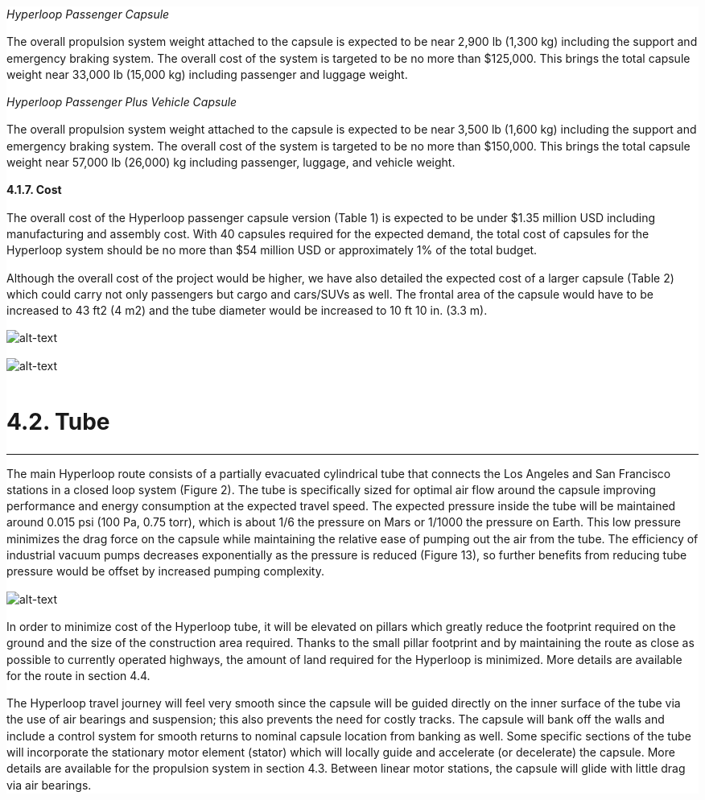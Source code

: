 *Hyperloop Passenger Capsule*

The overall propulsion system weight attached to the capsule is expected to be near 2,900 lb (1,300 kg) including the support and emergency braking system. The overall cost of the system is targeted to be no more than $125,000. This brings the total capsule weight near 33,000 lb (15,000 kg) including passenger and luggage weight.

*Hyperloop Passenger Plus Vehicle Capsule*

The overall propulsion system weight attached to the capsule is expected to be near 3,500 lb (1,600 kg) including the support and emergency braking system. The overall cost of the system is targeted to be no more than $150,000. This brings the total capsule weight near 57,000 lb (26,000) kg including passenger, luggage, and vehicle weight.

**4.1.7. Cost**

The overall cost of the Hyperloop passenger capsule version (Table 1) is expected to be under $1.35 million USD including manufacturing and assembly cost. With 40 capsules required for the expected demand, the total cost of capsules for the Hyperloop system should be no more than $54 million USD or approximately 1% of the total budget.

Although the overall cost of the project would be higher, we have also detailed the expected cost of a larger capsule (Table 2) which could carry not only passengers but cargo and cars/SUVs as well. The frontal area of the capsule would have to be increased to 43 ft2 (4 m2) and the tube diameter would be increased to 10 ft 10 in. (3.3 m).

![alt-text][table-1]

![alt-text][table-2]

# <a name="tube"></a>4.2. Tube
-------------------------

The main Hyperloop route consists of a partially evacuated cylindrical tube that connects the Los Angeles and San Francisco stations in a closed loop system (Figure 2). The tube is specifically sized for optimal air flow around the capsule improving performance and energy consumption at the expected travel speed. The expected pressure inside the tube will be maintained around 0.015 psi (100 Pa, 0.75 torr), which is about 1/6 the pressure on Mars or 1/1000 the pressure on Earth. This low pressure minimizes the drag force on the capsule while maintaining the relative ease of pumping out the air from the tube. The efficiency of industrial vacuum pumps decreases exponentially as the pressure is reduced (Figure 13), so further benefits from reducing tube pressure would be offset by increased pumping complexity.

![alt-text][figure-13]

In order to minimize cost of the Hyperloop tube, it will be elevated on pillars which greatly reduce the footprint required on the ground and the size of the construction area required. Thanks to the small pillar footprint and by maintaining the route as close as possible to currently operated highways, the amount of land required for the Hyperloop is minimized. More details are available for the route in section 4.4.

The Hyperloop travel journey will feel very smooth since the capsule will be guided directly on the inner surface of the tube via the use of air bearings and suspension; this also prevents the need for costly tracks. The capsule will bank off the walls and include a control system for smooth returns to nominal capsule location from banking as well. Some specific sections of the tube will incorporate the stationary motor element (stator) which will locally guide and accelerate (or decelerate) the capsule. More details are available for the propulsion system in section 4.3. Between linear motor stations, the capsule will glide with little drag via air bearings.


[header]: https://raw.github.com/leonidkozhukh/hyperloop/master/images/concept.png "concept"
[figure-1]: https://raw.github.com/leonidkozhukh/hyperloop/master/images/figure%201.png "figure 1"
[figure-2]: https://raw.github.com/leonidkozhukh/hyperloop/master/images/figure%202.png "figure 2"
[figure-3]: https://raw.github.com/leonidkozhukh/hyperloop/master/images/figure%203.png "figure 3"
[figure-4]: https://raw.github.com/leonidkozhukh/hyperloop/master/images/figure%204.png "figure 4"
[figure-5]: https://raw.github.com/leonidkozhukh/hyperloop/master/images/figure%205.png "figure 5"
[figure-6]: https://raw.github.com/leonidkozhukh/hyperloop/master/images/figure%206.png "figure 6"
[figure-7]: https://raw.github.com/leonidkozhukh/hyperloop/master/images/figure%207.png "figure 7"
[figure-8]: https://raw.github.com/leonidkozhukh/hyperloop/master/images/figure%208.png "figure 8"
[figure-9]: https://raw.github.com/leonidkozhukh/hyperloop/master/images/figure%209.png "figure 9"
[figure-10]: https://raw.github.com/leonidkozhukh/hyperloop/master/images/figure%2010.png "figure 10"
[figure-11]: https://raw.github.com/leonidkozhukh/hyperloop/master/images/figure%2011.png "figure 11"
[figure-12]: https://raw.github.com/leonidkozhukh/hyperloop/master/images/figure%2012.png "figure 12"
[figure-13]: https://raw.github.com/leonidkozhukh/hyperloop/master/images/figure%2013.png "figure 13"
[figure-14]: https://raw.github.com/leonidkozhukh/hyperloop/master/images/figure%2014.png "figure 14"
[figure-15]: https://raw.github.com/leonidkozhukh/hyperloop/master/images/figure%2015.png "figure 15"
[figure-16]: https://raw.github.com/leonidkozhukh/hyperloop/master/images/figure%2016.png "figure 16"
[figure-17]: https://raw.github.com/leonidkozhukh/hyperloop/master/images/figure%2017.png "figure 17"
[figure-18]: https://raw.github.com/leonidkozhukh/hyperloop/master/images/figure%2018.png "figure 18"
[figure-19]: https://raw.github.com/leonidkozhukh/hyperloop/master/images/figure%2019.png "figure 19"
[figure-20]: https://raw.github.com/leonidkozhukh/hyperloop/master/images/figure%2020.png "figure 20"
[figure-21]: https://raw.github.com/leonidkozhukh/hyperloop/master/images/figure%2021.png "figure 21"
[figure-22]: https://raw.github.com/leonidkozhukh/hyperloop/master/images/figure%2022.png "figure 22"
[figure-23]: https://raw.github.com/leonidkozhukh/hyperloop/master/images/figure%2023.png "figure 23"
[figure-24]: https://raw.github.com/leonidkozhukh/hyperloop/master/images/figure%2024.png "figure 24"
[figure-25]: https://raw.github.com/leonidkozhukh/hyperloop/master/images/figure%2025.png "figure 25"
[figure-26]: https://raw.github.com/leonidkozhukh/hyperloop/master/images/figure%2026.png "figure 26"
[figure-27]: https://raw.github.com/leonidkozhukh/hyperloop/master/images/figure%2027.png "figure 27"
[figure-28]: https://raw.github.com/leonidkozhukh/hyperloop/master/images/figure%2028.png "figure 28"
[figure-29]: https://raw.github.com/leonidkozhukh/hyperloop/master/images/figure%2029.png "figure 29"
[figure-30]: https://raw.github.com/leonidkozhukh/hyperloop/master/images/figure%2030.png "figure 30"
[figure-31]: https://raw.github.com/leonidkozhukh/hyperloop/master/images/figure%2031.png "figure 31"
[figure-32]: https://raw.github.com/leonidkozhukh/hyperloop/master/images/figure%2032.png "figure 32"
[table-1]: https://raw.github.com/leonidkozhukh/hyperloop/master/images/table%201.png "table 1"
[table-2]: https://raw.github.com/leonidkozhukh/hyperloop/master/images/table%202.png "table 2"
[table-3]: https://raw.github.com/leonidkozhukh/hyperloop/master/images/table%203.png "table 3"
[table-4]: https://raw.github.com/leonidkozhukh/hyperloop/master/images/table%204.png "table 4"
[table-5]: https://raw.github.com/leonidkozhukh/hyperloop/master/images/table%205.png "table 5"
[table-6]: https://raw.github.com/leonidkozhukh/hyperloop/master/images/table%206.png "table 6"
[table-7]: https://raw.github.com/leonidkozhukh/hyperloop/master/images/table%207.png "table 7"
[table-8]: https://raw.github.com/leonidkozhukh/hyperloop/master/images/table%208.png "table 8"
[table-9]: https://raw.github.com/leonidkozhukh/hyperloop/master/images/table%209.png "table 9"